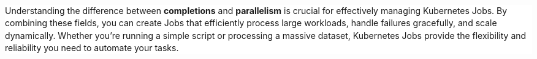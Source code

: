 Understanding the difference between **completions** and **parallelism** is crucial for effectively managing Kubernetes Jobs. By combining these fields, you can create Jobs that efficiently process large workloads, handle failures gracefully, and scale dynamically. Whether you’re running a simple script or processing a massive dataset, Kubernetes Jobs provide the flexibility and reliability you need to automate your tasks.
